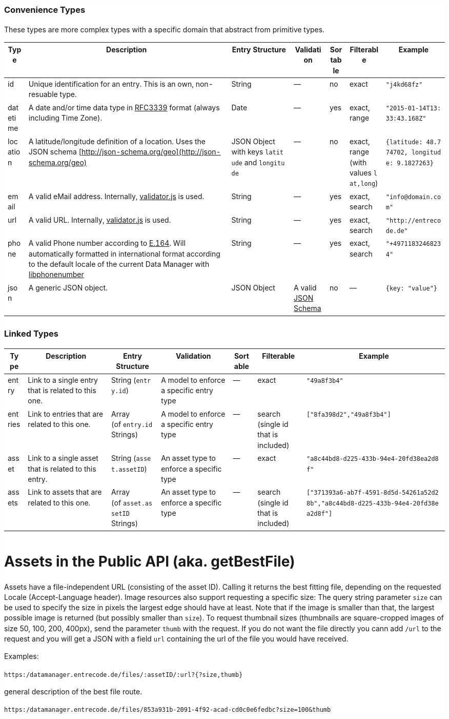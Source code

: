 ### Convenience Types
These types are more complex types with a specific domain that abstract from primitive types.

|Type|Description|Entry Structure|Validation|Sortable|Filterable|Example|
|----|-----------|---------------|----------|--------|----------|-------|
|id  |Unique identification for an entry. This is an own, non-resuable type.|String|—|no|exact|`"j4kd68fz"`|
|datetime|A date and/or time data type in [RFC3339](https://tools.ietf.org/html/rfc3339) format (always including Time Zone).|Date|—|yes|exact, range|`"2015-01-14T13:33:43.168Z"`|
|location|A latitude/longitude definition of a location. Uses the JSON schema [http://json-schema.org/geo](http://json-schema.org/geo)|JSON Object with keys `latitude` and `longitude`|—|no|exact, range <br/>(with values `lat,long`)|`{latitude: 48.774702, longitude: 9.1827263}`|
|email|A valid eMail address. Internally, [validator.js](https://github.com/chriso/validator.js) is used.|String|—|yes|exact, search|`"info@domain.com"`|
|url|A valid URL. Internally, [validator.js](https://github.com/chriso/validator.js) is used.|String|—|yes|exact, search|`"http://entrecode.de"`|
|phone|A valid Phone number according to [E.164](http://www.itu.int/rec/T-REC-E.164/en). Will automatically formatted in international format according to the default locale of the current Data Manager with [libphonenumber](https://github.com/googlei18n/libphonenumber) |String|—|yes|exact, search|`"+49711832468234"`|
|json|A generic JSON object. |JSON Object|A valid [JSON Schema](https://tools.ietf.org/html/draft-kelly-json-hal-06)|no|—|`{key: "value"}`|


### Linked Types
|Type|Description|Entry Structure|Validation|Sortable|Filterable|Example|
|----|-----------|---------------|----------|--------|----------|-------|
|entry|Link to a single entry that is related to this one.|String (`entry.id`)|A model to enforce a specific entry type|—|exact|`"49a8f3b4"`|
|entries|Link to entries that are related to this one.|Array<br/>(of `entry.id` Strings)|A model to enforce a specific entry type|—|search<br/>(single id that is included)|`["8fa398d2","49a8f3b4"]`|
|asset|Link to a single asset that is related to this entry.|String (`asset.assetID`)|An asset type to enforce a specific type|—|exact|`"a8c44bd8-d225-433b-94e4-20fd38ea2d8f"`|
|assets|Link to assets that are related to this one.|Array<br/>(of `asset.assetID` Strings)|An asset type to enforce a specific type|—|search<br/>(single id that is included)|`["371393a6-ab7f-4591-8d5d-54261a52d28b","a8c44bd8-d225-433b-94e4-20fd38ea2d8f"]`|


# Assets in the Public API (aka. getBestFile)
Assets have a file-independent URL (consisting of the asset ID). Calling it returns the best fitting file, depending on the requested Locale (Accept-Language header).
Image resources also support requesting a specific size: The query string parameter `size` can be used to specify the size in pixels the largest edge should have at least. Note that if the image is smaller than that, the largest possible image is returned (but possibly smaller than `size`). To request thumbnail sizes (thumbnails are square-cropped images of size 50, 100, 200, 400px), send the parameter `thumb` with the request. If you do not want the file directly you cann add `/url` to the request and you will get a JSON with a field `url` containing the url of the file you would have received.

Examples:

```
https:/datamanager.entrecode.de/files/:assetID/:url?{?size,thumb}
```
general description of the best file route.

```
https:/datamanager.entrecode.de/files/853a931b-2091-4f92-acad-cd0c0e6fedbc?size=100&thumb
```
